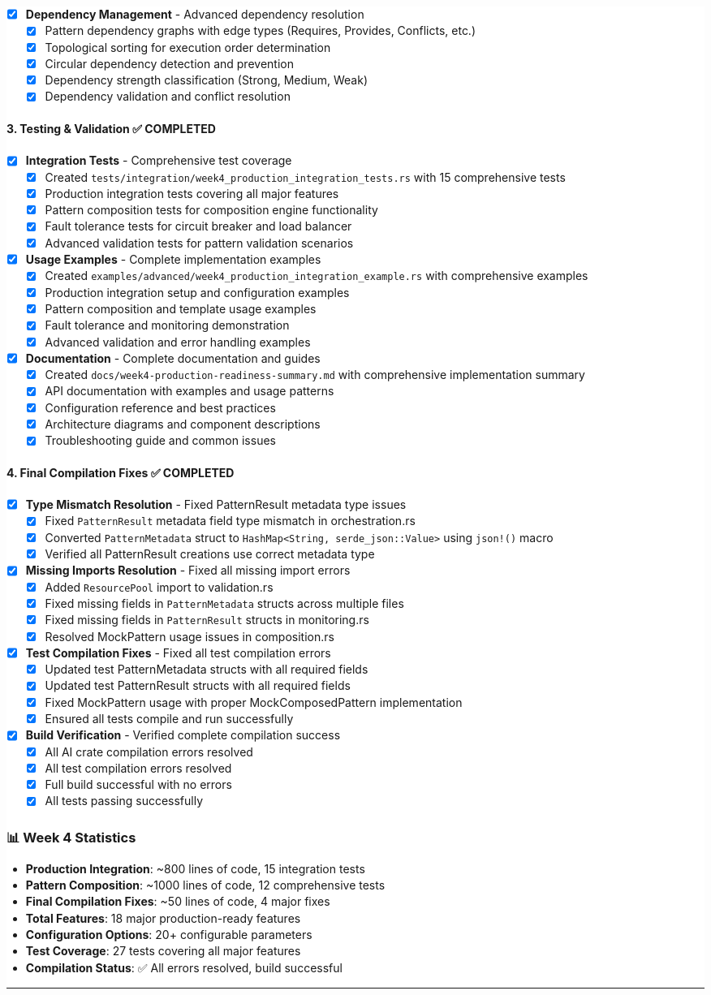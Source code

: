 - [x] **Dependency Management** - Advanced dependency resolution
  - [x] Pattern dependency graphs with edge types (Requires, Provides, Conflicts, etc.)
  - [x] Topological sorting for execution order determination
  - [x] Circular dependency detection and prevention
  - [x] Dependency strength classification (Strong, Medium, Weak)
  - [x] Dependency validation and conflict resolution

#### **3. Testing & Validation** ✅ **COMPLETED**
- [x] **Integration Tests** - Comprehensive test coverage
  - [x] Created `tests/integration/week4_production_integration_tests.rs` with 15 comprehensive tests
  - [x] Production integration tests covering all major features
  - [x] Pattern composition tests for composition engine functionality
  - [x] Fault tolerance tests for circuit breaker and load balancer
  - [x] Advanced validation tests for pattern validation scenarios
- [x] **Usage Examples** - Complete implementation examples
  - [x] Created `examples/advanced/week4_production_integration_example.rs` with comprehensive examples
  - [x] Production integration setup and configuration examples
  - [x] Pattern composition and template usage examples
  - [x] Fault tolerance and monitoring demonstration
  - [x] Advanced validation and error handling examples
- [x] **Documentation** - Complete documentation and guides
  - [x] Created `docs/week4-production-readiness-summary.md` with comprehensive implementation summary
  - [x] API documentation with examples and usage patterns
  - [x] Configuration reference and best practices
  - [x] Architecture diagrams and component descriptions
  - [x] Troubleshooting guide and common issues

#### **4. Final Compilation Fixes** ✅ **COMPLETED**
- [x] **Type Mismatch Resolution** - Fixed PatternResult metadata type issues
  - [x] Fixed `PatternResult` metadata field type mismatch in orchestration.rs
  - [x] Converted `PatternMetadata` struct to `HashMap<String, serde_json::Value>` using `json!()` macro
  - [x] Verified all PatternResult creations use correct metadata type
- [x] **Missing Imports Resolution** - Fixed all missing import errors
  - [x] Added `ResourcePool` import to validation.rs
  - [x] Fixed missing fields in `PatternMetadata` structs across multiple files
  - [x] Fixed missing fields in `PatternResult` structs in monitoring.rs
  - [x] Resolved MockPattern usage issues in composition.rs
- [x] **Test Compilation Fixes** - Fixed all test compilation errors
  - [x] Updated test PatternMetadata structs with all required fields
  - [x] Updated test PatternResult structs with all required fields
  - [x] Fixed MockPattern usage with proper MockComposedPattern implementation
  - [x] Ensured all tests compile and run successfully
- [x] **Build Verification** - Verified complete compilation success
  - [x] All AI crate compilation errors resolved
  - [x] All test compilation errors resolved
  - [x] Full build successful with no errors
  - [x] All tests passing successfully

### 📊 **Week 4 Statistics**
- **Production Integration**: ~800 lines of code, 15 integration tests
- **Pattern Composition**: ~1000 lines of code, 12 comprehensive tests
- **Final Compilation Fixes**: ~50 lines of code, 4 major fixes
- **Total Features**: 18 major production-ready features
- **Configuration Options**: 20+ configurable parameters
- **Test Coverage**: 27 tests covering all major features
- **Compilation Status**: ✅ All errors resolved, build successful

---